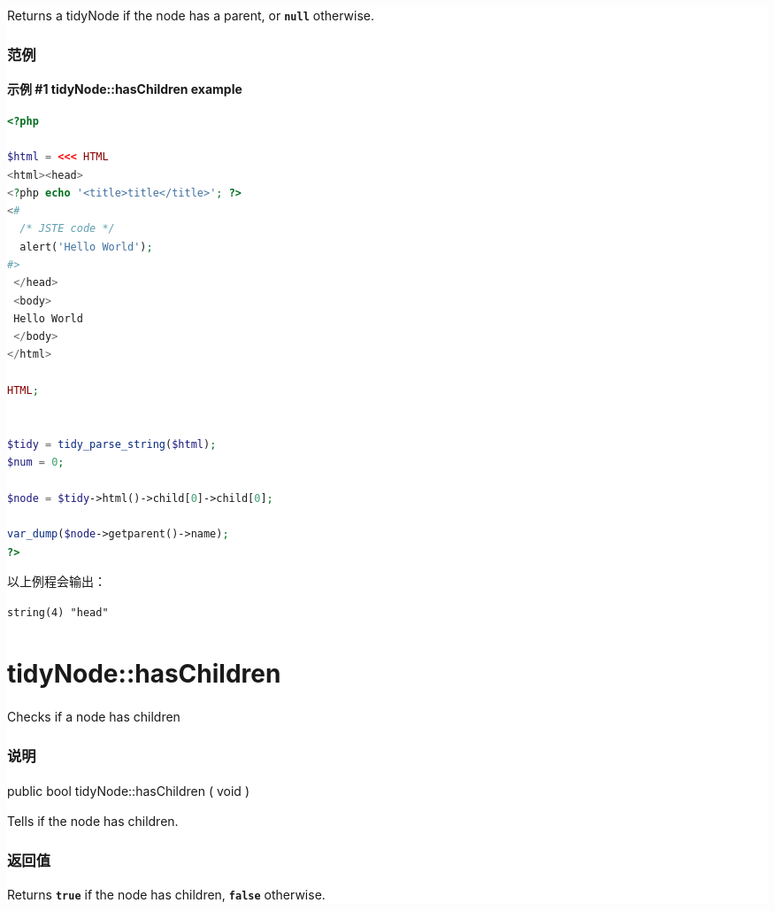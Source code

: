Returns a <span class="type">tidyNode</span> if the node has a parent,
or **`null`** otherwise.

### 范例

**示例 \#1 <span class="function">tidyNode::hasChildren</span> example**

``` php
<?php

$html = <<< HTML
<html><head>
<?php echo '<title>title</title>'; ?>
<# 
  /* JSTE code */
  alert('Hello World'); 
#>
 </head>
 <body>
 Hello World
 </body>
</html>

HTML;


$tidy = tidy_parse_string($html);
$num = 0;

$node = $tidy->html()->child[0]->child[0];

var_dump($node->getparent()->name);
?>
```

以上例程会输出：

    string(4) "head"

tidyNode::hasChildren
=====================

Checks if a node has children

### 说明

<span class="modifier">public</span> <span class="type">bool</span>
<span class="methodname">tidyNode::hasChildren</span> ( <span
class="methodparam">void</span> )

Tells if the node has children.

### 返回值

Returns **`true`** if the node has children, **`false`** otherwise.
